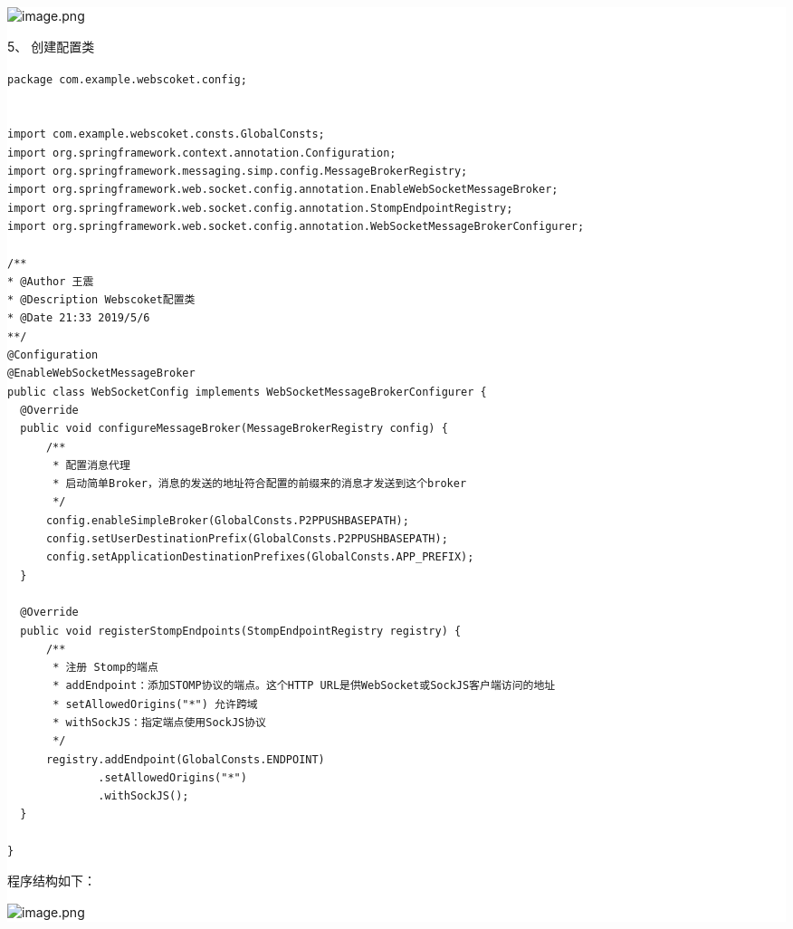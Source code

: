 ![image.png](https://img.hacpai.com/file/2019/05/image-8731aa44.png)

5、	创建配置类
  ```
 package com.example.webscoket.config;


import com.example.webscoket.consts.GlobalConsts;
import org.springframework.context.annotation.Configuration;
import org.springframework.messaging.simp.config.MessageBrokerRegistry;
import org.springframework.web.socket.config.annotation.EnableWebSocketMessageBroker;
import org.springframework.web.socket.config.annotation.StompEndpointRegistry;
import org.springframework.web.socket.config.annotation.WebSocketMessageBrokerConfigurer;

/**
 * @Author 王震
 * @Description Webscoket配置类
 * @Date 21:33 2019/5/6
 **/
@Configuration
@EnableWebSocketMessageBroker
public class WebSocketConfig implements WebSocketMessageBrokerConfigurer {
    @Override
    public void configureMessageBroker(MessageBrokerRegistry config) {
        /**
         * 配置消息代理
         * 启动简单Broker，消息的发送的地址符合配置的前缀来的消息才发送到这个broker
         */
        config.enableSimpleBroker(GlobalConsts.P2PPUSHBASEPATH);
        config.setUserDestinationPrefix(GlobalConsts.P2PPUSHBASEPATH);
        config.setApplicationDestinationPrefixes(GlobalConsts.APP_PREFIX);
    }

    @Override
    public void registerStompEndpoints(StompEndpointRegistry registry) {
        /**
         * 注册 Stomp的端点
         * addEndpoint：添加STOMP协议的端点。这个HTTP URL是供WebSocket或SockJS客户端访问的地址
         * setAllowedOrigins("*") 允许跨域
         * withSockJS：指定端点使用SockJS协议
         */
        registry.addEndpoint(GlobalConsts.ENDPOINT)
                .setAllowedOrigins("*")
                .withSockJS();
    }

}
```
程序结构如下：
 
![image.png](https://img.hacpai.com/file/2019/05/image-6eeafa51.png)
